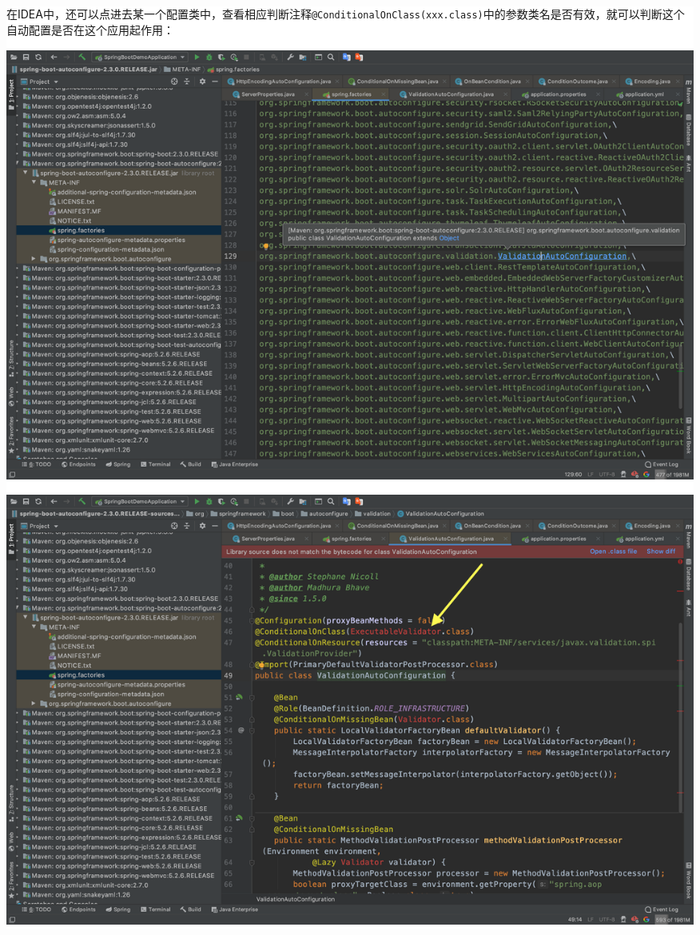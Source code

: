 在IDEA中，还可以点进去某一个配置类中，查看相应判断注释`@ConditionalOnClass(xxx.class)`中的参数类名是否有效，就可以判断这个自动配置是否在这个应用起作用：

![选中配置类](/images/08-2/选中配置类.png)

![](/images/08-2/观察配置类.png)
